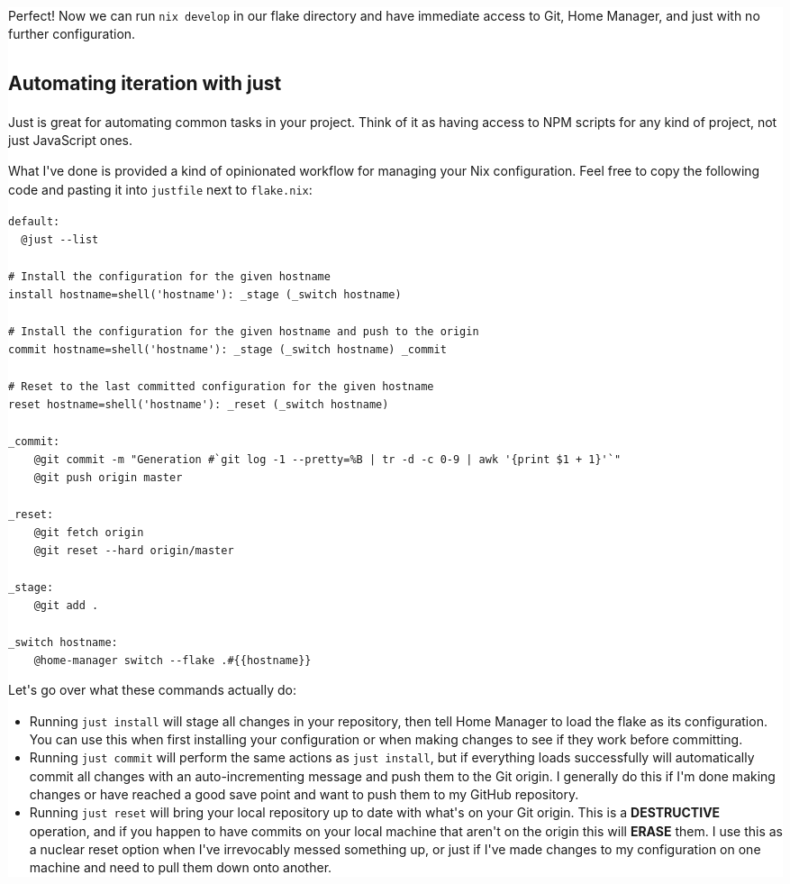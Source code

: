 Perfect! Now we can run `nix develop` in our flake directory and have immediate
access to Git, Home Manager, and just with no further configuration.

## Automating iteration with just

Just is great for automating common tasks in your project. Think of it as
having access to NPM scripts for any kind of project, not just JavaScript ones.

What I've done is provided a kind of opinionated workflow for managing your Nix
configuration. Feel free to copy the following code and pasting it into
`justfile` next to `flake.nix`:

```just
default:
  @just --list

# Install the configuration for the given hostname
install hostname=shell('hostname'): _stage (_switch hostname)

# Install the configuration for the given hostname and push to the origin
commit hostname=shell('hostname'): _stage (_switch hostname) _commit

# Reset to the last committed configuration for the given hostname
reset hostname=shell('hostname'): _reset (_switch hostname)

_commit:
	@git commit -m "Generation #`git log -1 --pretty=%B | tr -d -c 0-9 | awk '{print $1 + 1}'`"
	@git push origin master

_reset:
	@git fetch origin
	@git reset --hard origin/master

_stage:
	@git add .

_switch hostname:
	@home-manager switch --flake .#{{hostname}}
```

Let's go over what these commands actually do:

- Running `just install` will stage all changes in your repository, then tell
  Home Manager to load the flake as its configuration. You can use this when
  first installing your configuration or when making changes to see if they
  work before committing.
- Running `just commit` will perform the same actions as `just install`, but if
  everything loads successfully will automatically commit all changes with an
  auto-incrementing message and push them to the Git origin. I generally do
  this if I'm done making changes or have reached a good save point and want to
  push them to my GitHub repository.
- Running `just reset` will bring your local repository up to date with what's
  on your Git origin. This is a **DESTRUCTIVE** operation, and if you happen to
  have commits on your local machine that aren't on the origin this will
  **ERASE** them. I use this as a nuclear reset option when I've irrevocably
  messed something up, or just if I've made changes to my configuration on one
  machine and need to pull them down onto another.
